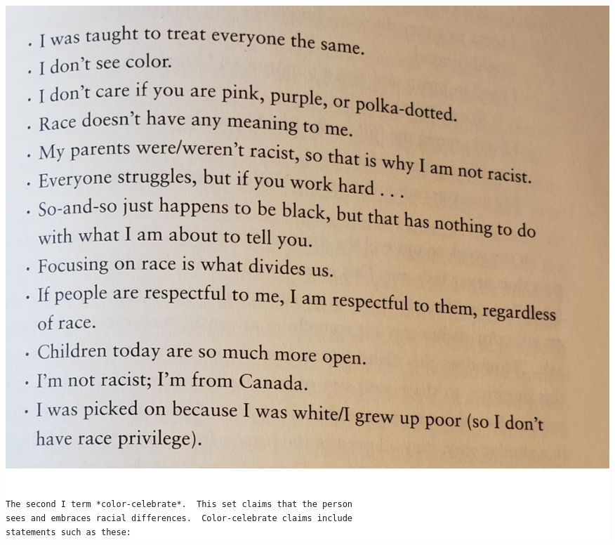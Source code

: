 ![Color-blind claims](20200604-white-fragility-highlights-04.jpg)

```

The second I term *color-celebrate*.  This set claims that the person
sees and embraces racial differences.  Color-celebrate claims include
statements such as these:

```

